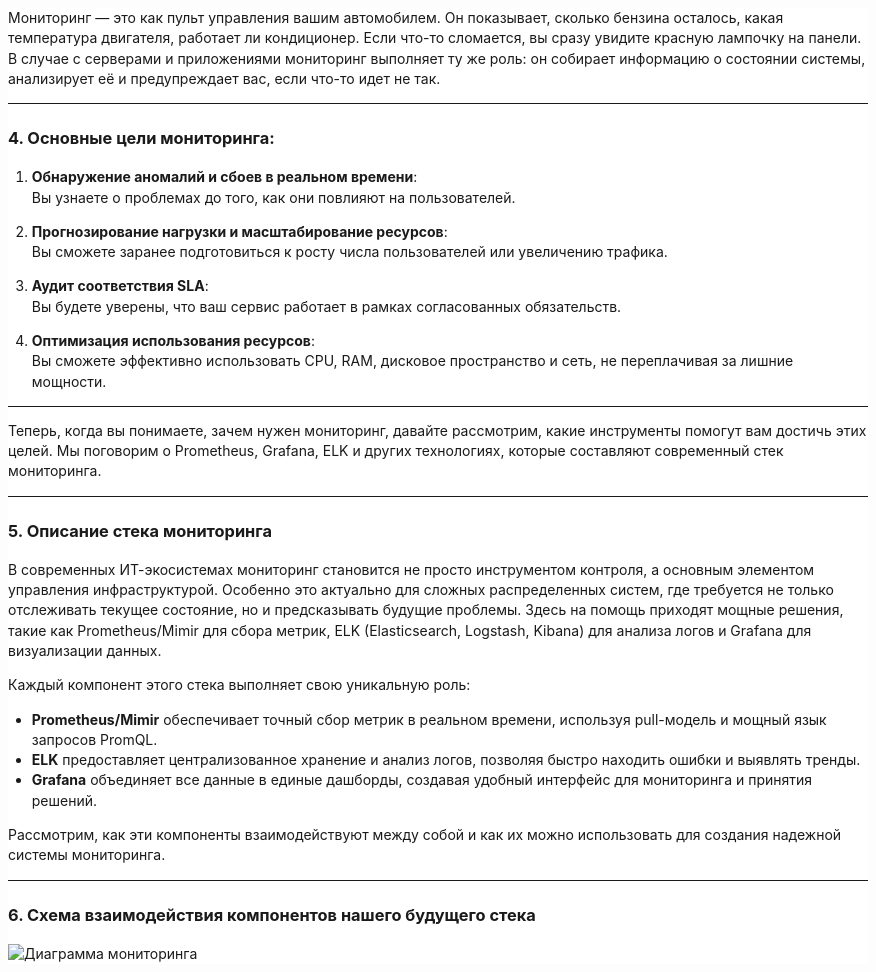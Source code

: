 Мониторинг — это как пульт управления вашим автомобилем. Он показывает, сколько бензина осталось, какая температура двигателя, работает ли кондиционер. Если что-то сломается, вы сразу увидите красную лампочку на панели. В случае с серверами и приложениями мониторинг выполняет ту же роль: он собирает информацию о состоянии системы, анализирует её и предупреждает вас, если что-то идет не так.

---

### 4. Основные цели мониторинга:

1. **Обнаружение аномалий и сбоев в реальном времени**:  
   Вы узнаете о проблемах до того, как они повлияют на пользователей.

2. **Прогнозирование нагрузки и масштабирование ресурсов**:  
   Вы сможете заранее подготовиться к росту числа пользователей или увеличению трафика.

3. **Аудит соответствия SLA**:  
   Вы будете уверены, что ваш сервис работает в рамках согласованных обязательств.

4. **Оптимизация использования ресурсов**:  
   Вы сможете эффективно использовать CPU, RAM, дисковое пространство и сеть, не переплачивая за лишние мощности.

---

Теперь, когда вы понимаете, зачем нужен мониторинг, давайте рассмотрим, какие инструменты помогут вам достичь этих целей. Мы поговорим о Prometheus, Grafana, ELK и других технологиях, которые составляют современный стек мониторинга.

---

### 5. Описание стека мониторинга

В современных ИТ-экосистемах мониторинг становится не просто инструментом контроля, а основным элементом управления инфраструктурой. Особенно это актуально для сложных распределенных систем, где требуется не только отслеживать текущее состояние, но и предсказывать будущие проблемы. Здесь на помощь приходят мощные решения, такие как Prometheus/Mimir для сбора метрик, ELK (Elasticsearch, Logstash, Kibana) для анализа логов и Grafana для визуализации данных.  

Каждый компонент этого стека выполняет свою уникальную роль:  
- **Prometheus/Mimir** обеспечивает точный сбор метрик в реальном времени, используя pull-модель и мощный язык запросов PromQL.  
- **ELK** предоставляет централизованное хранение и анализ логов, позволяя быстро находить ошибки и выявлять тренды.  
- **Grafana** объединяет все данные в единые дашборды, создавая удобный интерфейс для мониторинга и принятия решений.  

Рассмотрим, как эти компоненты взаимодействуют между собой и как их можно использовать для создания надежной системы мониторинга.

---

### 6. Схема взаимодействия компонентов нашего будущего стека

<img src="https://github.com/lamjob1993/linux-monitoring/blob/main/.files/.bucket/%D0%94%D0%B8%D0%B0%D0%B3%D1%80%D0%B0%D0%BC%D0%BC%D0%B0%20%D0%BC%D0%BE%D0%BD%D0%B8%D1%82%D0%BE%D1%80%D0%B8%D0%BD%D0%B3%D0%B0.drawio.svg" alt="Диаграмма мониторинга" width="1000">
